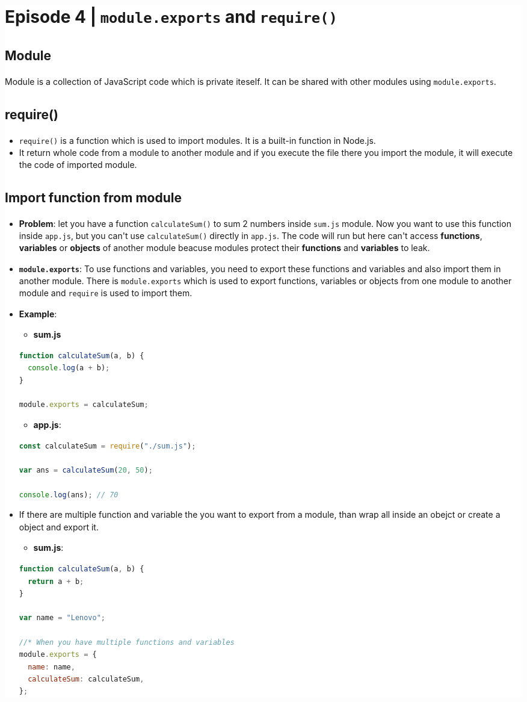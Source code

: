 # Episode 4 | `module.exports` and `require()`

## Module

Module is a collection of JavaScript code which is private iteself. It can be shared with other modules using `module.exports`.

## require()

- `require()` is a function which is used to import modules. It is a built-in function in Node.js.
- It return whole code from a module to another module and if you execute the file there you import the module, it will execute the code of imported module.

## Import function from module

- **Problem**: let you have a function `calculateSum()` to sum 2 numbers inside `sum.js` module. Now you want to use this function inside `app.js`, but you can't use `calculateSum()` directly in `app.js`. The code will run but here can't access **functions**, **variables** or **objects** of another module beacuse modules protect their **functions** and **variables** to leak.

- **`module.exports`**: To use functions and variables, you need to export these functions and variables and also import them in another module. There is `module.exports` which is used to export functions, variables or objects from one module to another module and `require` is used to import them.
- **Example**:

  - **sum.js**

  ```js
  function calculateSum(a, b) {
    console.log(a + b);
  }

  module.exports = calculateSum;
  ```

  - **app.js**:

  ```js
  const calculateSum = require("./sum.js");

  var ans = calculateSum(20, 50);

  console.log(ans); // 70
  ```

- If there are multiple function and variable the you want to export from a module, than wrap all inside an obejct or create a object and export it.

  - **sum.js**:

  ```js
  function calculateSum(a, b) {
    return a + b;
  }

  var name = "Lenovo";

  //* When you have multiple functions and variables
  module.exports = {
    name: name,
    calculateSum: calculateSum,
  };
  ```
